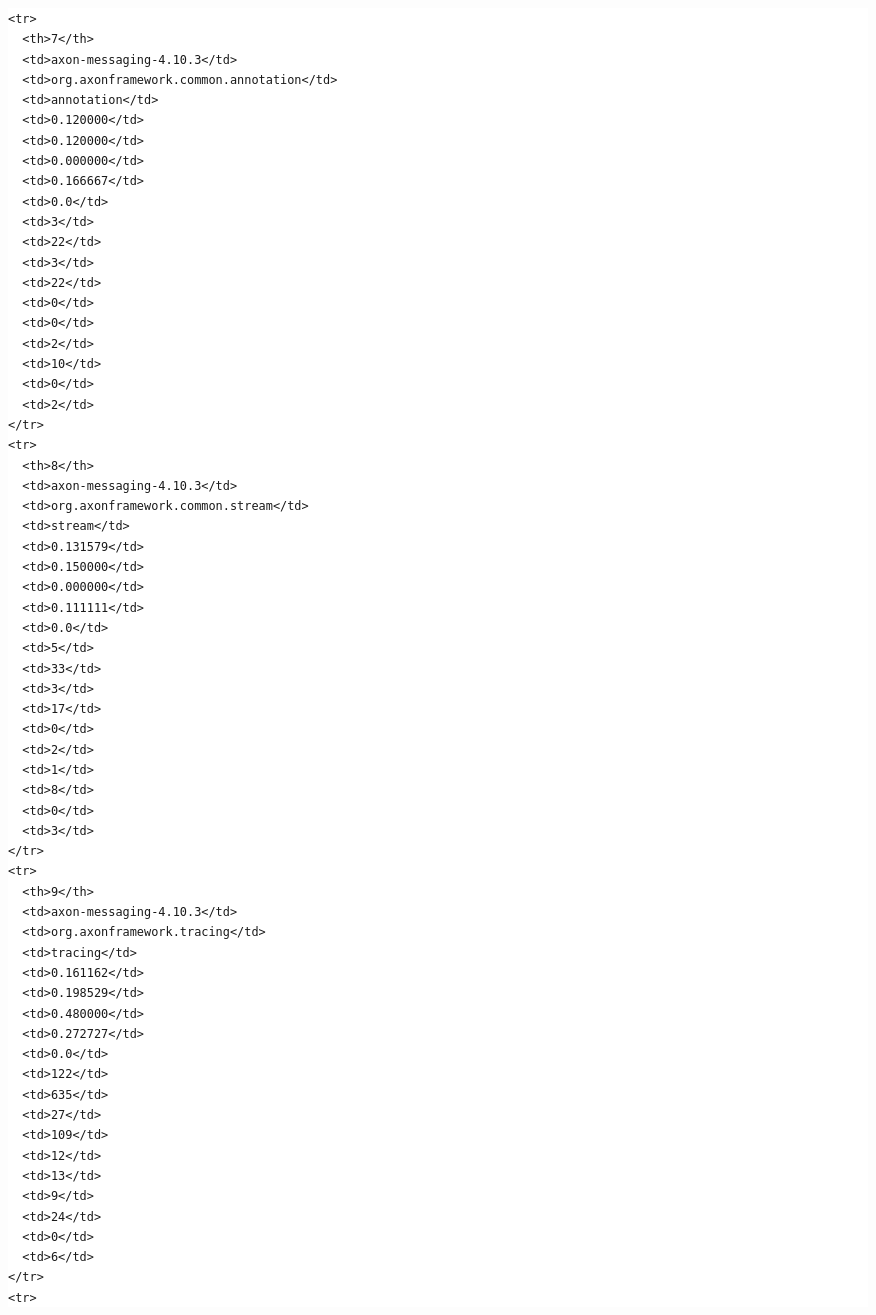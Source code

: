     <tr>
      <th>7</th>
      <td>axon-messaging-4.10.3</td>
      <td>org.axonframework.common.annotation</td>
      <td>annotation</td>
      <td>0.120000</td>
      <td>0.120000</td>
      <td>0.000000</td>
      <td>0.166667</td>
      <td>0.0</td>
      <td>3</td>
      <td>22</td>
      <td>3</td>
      <td>22</td>
      <td>0</td>
      <td>0</td>
      <td>2</td>
      <td>10</td>
      <td>0</td>
      <td>2</td>
    </tr>
    <tr>
      <th>8</th>
      <td>axon-messaging-4.10.3</td>
      <td>org.axonframework.common.stream</td>
      <td>stream</td>
      <td>0.131579</td>
      <td>0.150000</td>
      <td>0.000000</td>
      <td>0.111111</td>
      <td>0.0</td>
      <td>5</td>
      <td>33</td>
      <td>3</td>
      <td>17</td>
      <td>0</td>
      <td>2</td>
      <td>1</td>
      <td>8</td>
      <td>0</td>
      <td>3</td>
    </tr>
    <tr>
      <th>9</th>
      <td>axon-messaging-4.10.3</td>
      <td>org.axonframework.tracing</td>
      <td>tracing</td>
      <td>0.161162</td>
      <td>0.198529</td>
      <td>0.480000</td>
      <td>0.272727</td>
      <td>0.0</td>
      <td>122</td>
      <td>635</td>
      <td>27</td>
      <td>109</td>
      <td>12</td>
      <td>13</td>
      <td>9</td>
      <td>24</td>
      <td>0</td>
      <td>6</td>
    </tr>
    <tr>